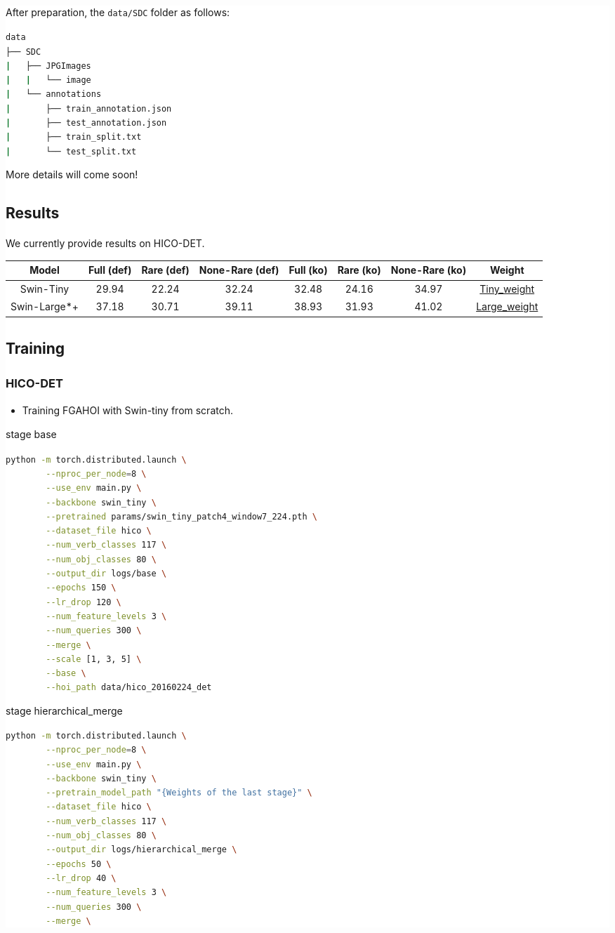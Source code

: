 After preparation, the `data/SDC` folder as follows:
```bash
data
├── SDC
|   ├── JPGImages
|   |   └── image
|   └── annotations
|       ├── train_annotation.json
|       ├── test_annotation.json
|       ├── train_split.txt
|       └── test_split.txt
```
More details will come soon!
## Results
We currently provide results on HICO-DET.

| Model | Full (def) | Rare (def) | None-Rare (def) | Full (ko) | Rare (ko) | None-Rare (ko) |Weight|
|:---:|:---:|:---:|:---:|:---:|:---:|:---:|:---:|
| Swin-Tiny | 29.94 | 22.24 | 32.24 | 32.48 | 24.16 | 34.97 |[Tiny_weight](https://drive.google.com/file/d/1WzBZ-jEy7kA02ynXQdugnF44e7cTNnD9/view?usp=sharing)|
| Swin-Large*+ | 37.18 | 30.71 | 39.11 | 38.93 | 31.93 | 41.02 |[Large_weight](https://drive.google.com/file/d/1GTm9vh1D145wJhlZXpDGJMMUnWi-_gM_/view?usp=sharing)|

## Training
### HICO-DET
- Training FGAHOI with Swin-tiny from scratch.

stage base
```bash
python -m torch.distributed.launch \
        --nproc_per_node=8 \
        --use_env main.py \
        --backbone swin_tiny \
        --pretrained params/swin_tiny_patch4_window7_224.pth \
        --dataset_file hico \
        --num_verb_classes 117 \
        --num_obj_classes 80 \
        --output_dir logs/base \
        --epochs 150 \
        --lr_drop 120 \
        --num_feature_levels 3 \
        --num_queries 300 \
        --merge \
        --scale [1, 3, 5] \
        --base \
        --hoi_path data/hico_20160224_det
```

stage hierarchical_merge
```bash
python -m torch.distributed.launch \
        --nproc_per_node=8 \
        --use_env main.py \
        --backbone swin_tiny \
        --pretrain_model_path "{Weights of the last stage}" \
        --dataset_file hico \
        --num_verb_classes 117 \
        --num_obj_classes 80 \
        --output_dir logs/hierarchical_merge \
        --epochs 50 \
        --lr_drop 40 \
        --num_feature_levels 3 \
        --num_queries 300 \
        --merge \
```